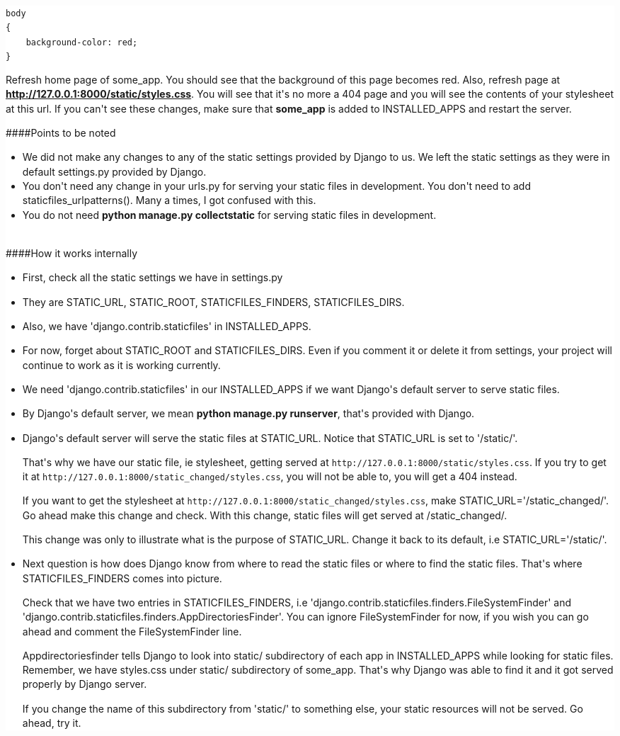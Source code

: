     body
    {
        background-color: red;
    }

Refresh home page of some_app. You should see that the background of this page becomes red. Also, refresh page at **http://127.0.0.1:8000/static/styles.css**. You will see that it's no more a 404 page and you will see the contents of your stylesheet at this url. If you can't see these changes, make sure that **some_app** is added to INSTALLED_APPS and restart the server.

####Points to be noted

* We did not make any changes to any of the static settings provided by Django to us. We left the static settings as they were in default settings.py provided by Django.
* You don't need any change in your urls.py for serving your static files in development. You don't need to add staticfiles_urlpatterns(). Many a times, I got confused with this.
* You do not need **python manage.py collectstatic** for serving static files in development.
<br/>
####How it works internally

*   First, check all the static settings we have in settings.py
*   They are STATIC_URL, STATIC_ROOT, STATICFILES_FINDERS, STATICFILES_DIRS.
*   Also, we have 'django.contrib.staticfiles' in INSTALLED_APPS.
*   For now, forget about STATIC_ROOT and STATICFILES_DIRS. Even if you comment it or delete it from settings, your project will continue to work as it is working currently.
*   We need 'django.contrib.staticfiles' in our INSTALLED_APPS if we want Django's default server to serve static files.
*   By Django's default server, we mean **python manage.py runserver**, that's provided with Django.
*   Django's default server will serve the static files at STATIC_URL. Notice that STATIC_URL is set to '/static/'. 

    That's why we have our static file, ie stylesheet, getting served at `http://127.0.0.1:8000/static/styles.css`. If you try to get it at `http://127.0.0.1:8000/static_changed/styles.css`, you will not be able to, you will get a 404 instead.

    If you want to get the stylesheet at `http://127.0.0.1:8000/static_changed/styles.css`, make STATIC_URL='/static_changed/'. Go ahead make this change and check. With this change, static files will get served at /static_changed/.
    
    This change was only to illustrate what is the purpose of STATIC_URL. Change it back to its default, i.e STATIC_URL='/static/'. 

*   Next question is how does Django know from where to read the static files or where to find the static files. That's where STATICFILES_FINDERS comes into picture.

    Check that we have two entries in STATICFILES_FINDERS, i.e 'django.contrib.staticfiles.finders.FileSystemFinder' and 'django.contrib.staticfiles.finders.AppDirectoriesFinder'. You can ignore FileSystemFinder for now, if you wish you can go ahead and comment the FileSystemFinder line.

    Appdirectoriesfinder tells Django to look into static/ subdirectory of each app in INSTALLED_APPS while looking for static files. Remember, we have styles.css under static/ subdirectory of some_app. That's why Django was able to find it and it got served properly by Django server. 

    If you change the name of this subdirectory from 'static/' to something else, your static resources will not be served. Go ahead, try it.
